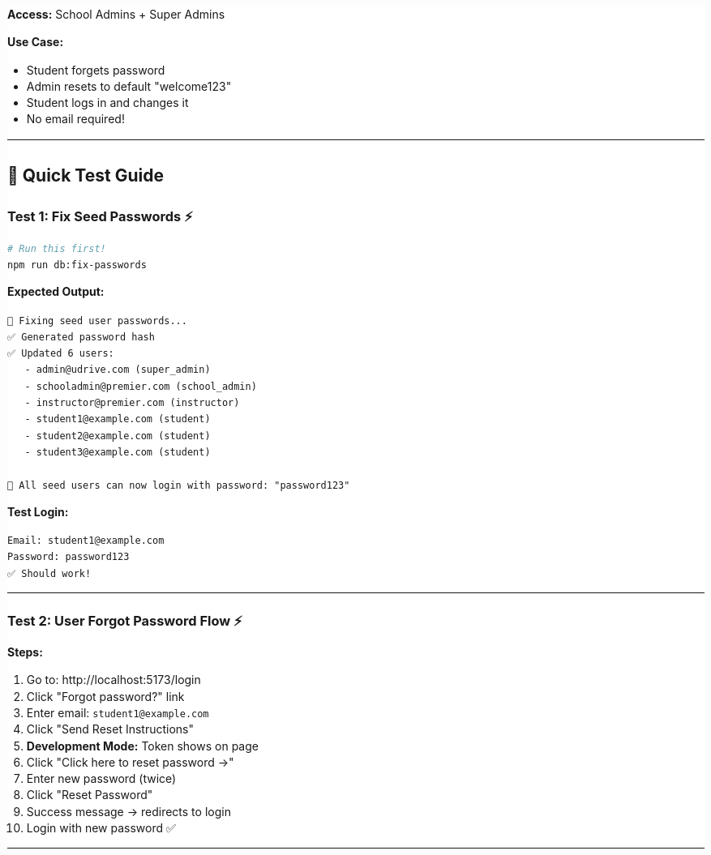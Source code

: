 **Access:** School Admins + Super Admins

**Use Case:**
- Student forgets password
- Admin resets to default "welcome123"
- Student logs in and changes it
- No email required!

---

## 🧪 Quick Test Guide

### Test 1: Fix Seed Passwords ⚡
```bash
# Run this first!
npm run db:fix-passwords
```

**Expected Output:**
```
🔐 Fixing seed user passwords...
✅ Generated password hash
✅ Updated 6 users:
   - admin@udrive.com (super_admin)
   - schooladmin@premier.com (school_admin)
   - instructor@premier.com (instructor)
   - student1@example.com (student)
   - student2@example.com (student)
   - student3@example.com (student)

🎉 All seed users can now login with password: "password123"
```

**Test Login:**
```
Email: student1@example.com
Password: password123
✅ Should work!
```

---

### Test 2: User Forgot Password Flow ⚡

**Steps:**
1. Go to: http://localhost:5173/login
2. Click "Forgot password?" link
3. Enter email: `student1@example.com`
4. Click "Send Reset Instructions"
5. **Development Mode:** Token shows on page
6. Click "Click here to reset password →"
7. Enter new password (twice)
8. Click "Reset Password"
9. Success message → redirects to login
10. Login with new password ✅

---
